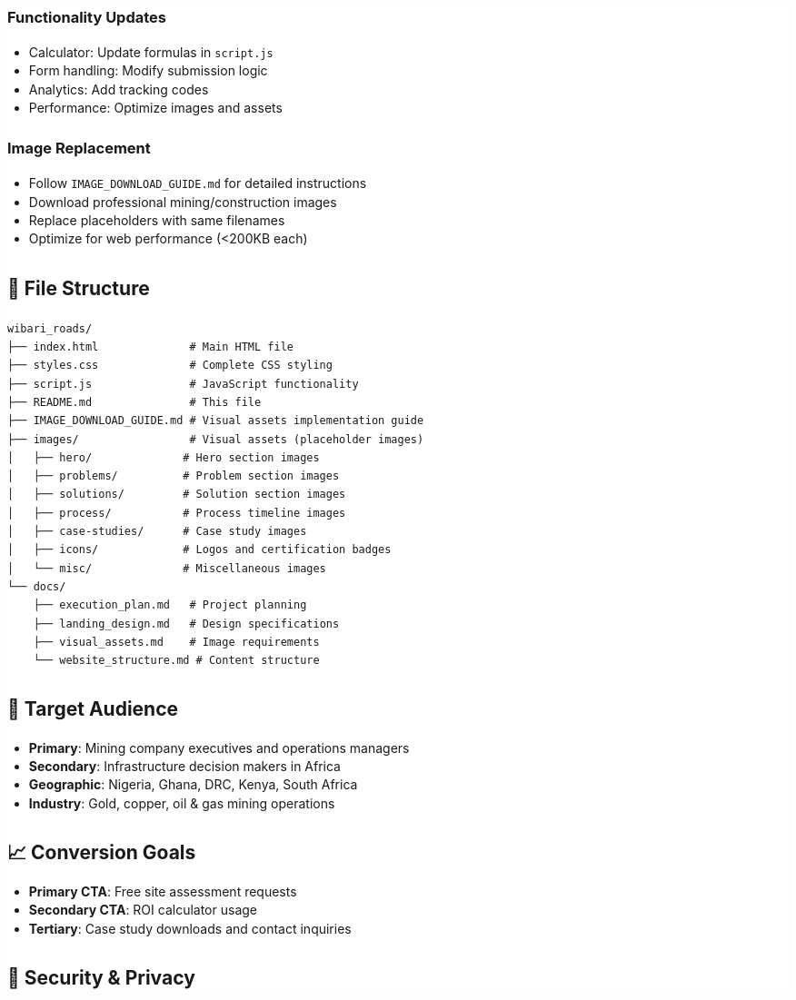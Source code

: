 ### Functionality Updates
- Calculator: Update formulas in `script.js`
- Form handling: Modify submission logic
- Analytics: Add tracking codes
- Performance: Optimize images and assets

### Image Replacement
- Follow `IMAGE_DOWNLOAD_GUIDE.md` for detailed instructions
- Download professional mining/construction images
- Replace placeholders with same filenames
- Optimize for web performance (<200KB each)

## 📁 File Structure

```
wibari_roads/
├── index.html              # Main HTML file
├── styles.css              # Complete CSS styling
├── script.js               # JavaScript functionality
├── README.md               # This file
├── IMAGE_DOWNLOAD_GUIDE.md # Visual assets implementation guide
├── images/                 # Visual assets (placeholder images)
│   ├── hero/              # Hero section images
│   ├── problems/          # Problem section images
│   ├── solutions/         # Solution section images
│   ├── process/           # Process timeline images
│   ├── case-studies/      # Case study images
│   ├── icons/             # Logos and certification badges
│   └── misc/              # Miscellaneous images
└── docs/
    ├── execution_plan.md   # Project planning
    ├── landing_design.md   # Design specifications
    ├── visual_assets.md    # Image requirements
    └── website_structure.md # Content structure
```

## 🎯 Target Audience

- **Primary**: Mining company executives and operations managers
- **Secondary**: Infrastructure decision makers in Africa
- **Geographic**: Nigeria, Ghana, DRC, Kenya, South Africa
- **Industry**: Gold, copper, oil & gas mining operations

## 📈 Conversion Goals

- **Primary CTA**: Free site assessment requests
- **Secondary CTA**: ROI calculator usage
- **Tertiary**: Case study downloads and contact inquiries

## 🔐 Security & Privacy
